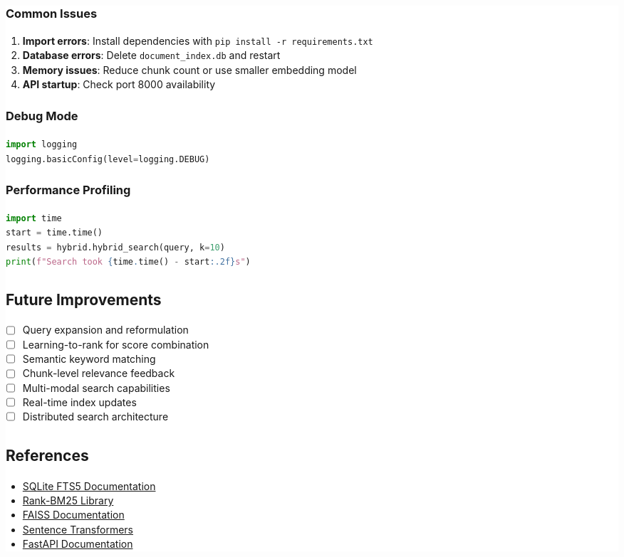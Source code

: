 ### Common Issues

1. **Import errors**: Install dependencies with `pip install -r requirements.txt`
2. **Database errors**: Delete `document_index.db` and restart
3. **Memory issues**: Reduce chunk count or use smaller embedding model
4. **API startup**: Check port 8000 availability

### Debug Mode
```python
import logging
logging.basicConfig(level=logging.DEBUG)
```

### Performance Profiling
```python
import time
start = time.time()
results = hybrid.hybrid_search(query, k=10)
print(f"Search took {time.time() - start:.2f}s")
```

## Future Improvements

- [ ] Query expansion and reformulation
- [ ] Learning-to-rank for score combination
- [ ] Semantic keyword matching
- [ ] Chunk-level relevance feedback
- [ ] Multi-modal search capabilities
- [ ] Real-time index updates
- [ ] Distributed search architecture

## References

- [SQLite FTS5 Documentation](https://www.sqlite.org/fts5.html)
- [Rank-BM25 Library](https://pypi.org/project/rank-bm25/)
- [FAISS Documentation](https://faiss.ai/)
- [Sentence Transformers](https://www.sbert.net/)
- [FastAPI Documentation](https://fastapi.tiangolo.com/)